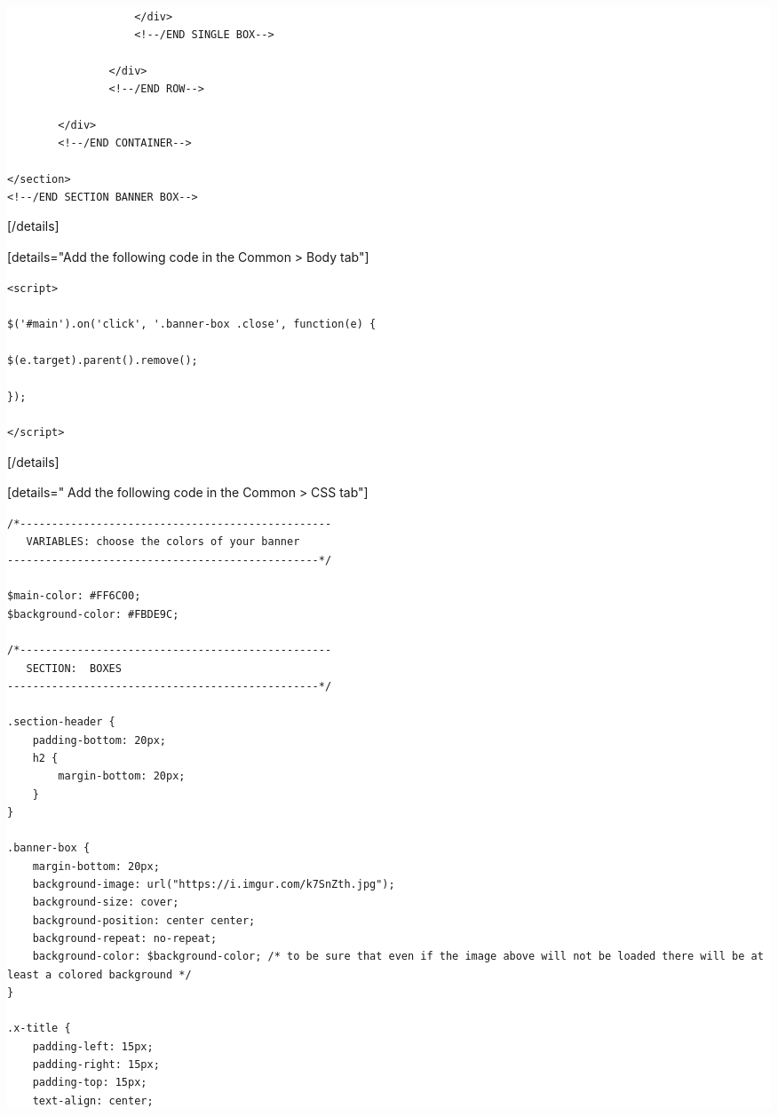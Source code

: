 ```
		            </div>
		            <!--/END SINGLE BOX-->

	            </div>
	            <!--/END ROW-->
  
        </div>
        <!--/END CONTAINER-->

</section>
<!--/END SECTION BANNER BOX-->
```
[/details]


[details="Add the following code  in the Common > Body tab"]
```
<script>

$('#main').on('click', '.banner-box .close', function(e) {

$(e.target).parent().remove();

});

</script>
```
[/details]


[details=" Add the following code in the Common > CSS tab"]

```
/*-------------------------------------------------
   VARIABLES: choose the colors of your banner
-------------------------------------------------*/

$main-color: #FF6C00;
$background-color: #FBDE9C;

/*-------------------------------------------------
   SECTION:  BOXES
-------------------------------------------------*/

.section-header {
    padding-bottom: 20px;
    h2 {
        margin-bottom: 20px;
    }
}

.banner-box {
    margin-bottom: 20px;
    background-image: url("https://i.imgur.com/k7SnZth.jpg");
    background-size: cover;
    background-position: center center;
    background-repeat: no-repeat;
    background-color: $background-color; /* to be sure that even if the image above will not be loaded there will be at least a colored background */
}

.x-title {
    padding-left: 15px;
    padding-right: 15px;
    padding-top: 15px;
    text-align: center;
```